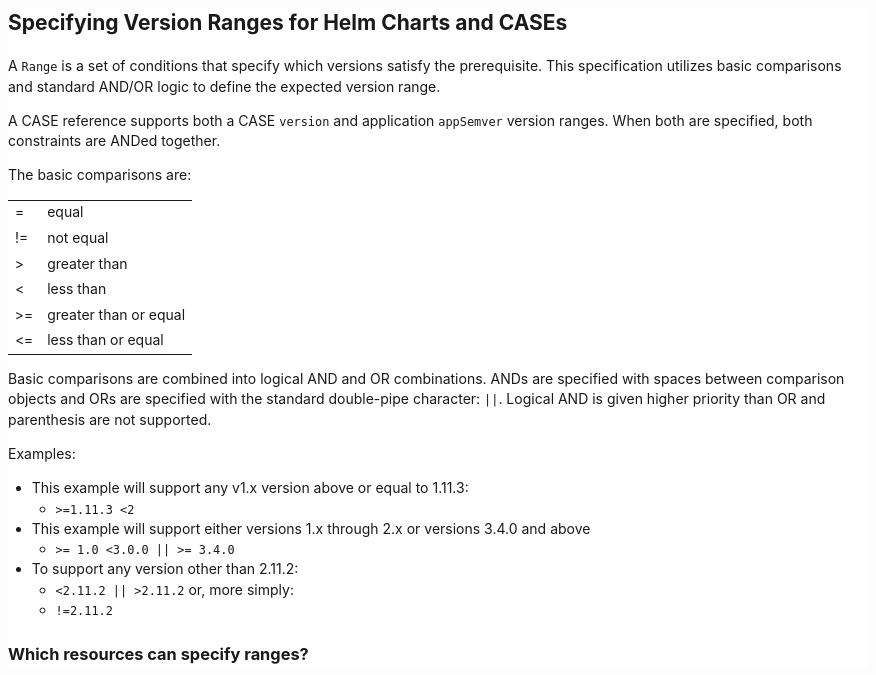 ## Specifying Version Ranges for Helm Charts and CASEs
A `Range` is a set of conditions that specify which versions satisfy the prerequisite. This specification utilizes basic comparisons and standard AND/OR logic to define the expected version range.

A CASE reference supports both a CASE `version` and application `appSemver` version ranges.  When both are specified, both constraints are ANDed together.

The basic comparisons are:

<table>
    <tr>
        <td>=</td>
        <td>equal</td>
    </tr>
    <tr>
        <td>!=</td>
        <td>not equal</td>
    </tr>
    <tr>
        <td>></td>
        <td>greater than</td>
    </tr>
    <tr>
        <td><</td>
        <td>less than</td>
    </tr>
    <tr>
        <td>>=</td>
        <td>greater than or equal</td>
    </tr>
    <tr>
        <td><=</td>
        <td>less than or equal</td>
    </tr>
</table>

Basic comparisons are combined into logical AND and OR combinations. ANDs are specified with spaces between comparison objects and ORs are specified with the standard double-pipe character: `||`. Logical AND is given higher priority than OR and parenthesis are not supported.

Examples:
* This example will support any v1.x version above or equal to 1.11.3:
  * `>=1.11.3 <2`
* This example will support either versions 1.x through 2.x or versions 3.4.0 and above
  * `>= 1.0 <3.0.0 || >= 3.4.0`
* To support any version other than 2.11.2:
  * `<2.11.2 || >2.11.2` or, more simply:
  * `!=2.11.2`
  


### Which resources can specify ranges?
